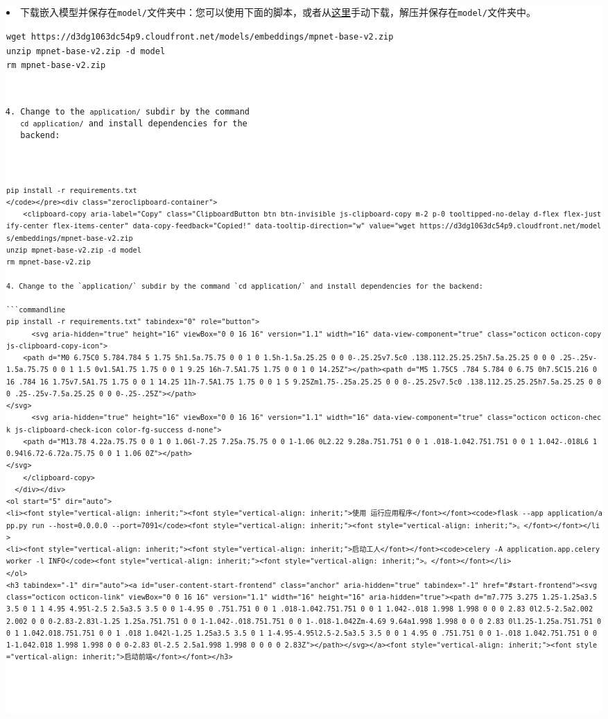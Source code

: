 <li><font style="vertical-align: inherit;"><font style="vertical-align: inherit;">下载嵌入模型并保存在</font></font><code>model/</code><font style="vertical-align: inherit;"><font style="vertical-align: inherit;">文件夹中：您可以使用下面的脚本，或者从</font></font><a href="https://d3dg1063dc54p9.cloudfront.net/models/embeddings/mpnet-base-v2.zip" rel="nofollow"><font style="vertical-align: inherit;"><font style="vertical-align: inherit;">这里</font></font></a><font style="vertical-align: inherit;"><font style="vertical-align: inherit;">手动下载，解压并保存在</font></font><code>model/</code><font style="vertical-align: inherit;"><font style="vertical-align: inherit;">文件夹中。</font></font></li>
</ol>
<div class="snippet-clipboard-content notranslate position-relative overflow-auto"><pre lang="commandline" class="notranslate"><code>wget https://d3dg1063dc54p9.cloudfront.net/models/embeddings/mpnet-base-v2.zip
unzip mpnet-base-v2.zip -d model
rm mpnet-base-v2.zip

4. Change to the `application/` subdir by the command `cd application/` and install dependencies for the backend:

```commandline
pip install -r requirements.txt
</code></pre><div class="zeroclipboard-container">
    <clipboard-copy aria-label="Copy" class="ClipboardButton btn btn-invisible js-clipboard-copy m-2 p-0 tooltipped-no-delay d-flex flex-justify-center flex-items-center" data-copy-feedback="Copied!" data-tooltip-direction="w" value="wget https://d3dg1063dc54p9.cloudfront.net/models/embeddings/mpnet-base-v2.zip
unzip mpnet-base-v2.zip -d model
rm mpnet-base-v2.zip

4. Change to the `application/` subdir by the command `cd application/` and install dependencies for the backend:

```commandline
pip install -r requirements.txt" tabindex="0" role="button">
      <svg aria-hidden="true" height="16" viewBox="0 0 16 16" version="1.1" width="16" data-view-component="true" class="octicon octicon-copy js-clipboard-copy-icon">
    <path d="M0 6.75C0 5.784.784 5 1.75 5h1.5a.75.75 0 0 1 0 1.5h-1.5a.25.25 0 0 0-.25.25v7.5c0 .138.112.25.25.25h7.5a.25.25 0 0 0 .25-.25v-1.5a.75.75 0 0 1 1.5 0v1.5A1.75 1.75 0 0 1 9.25 16h-7.5A1.75 1.75 0 0 1 0 14.25Z"></path><path d="M5 1.75C5 .784 5.784 0 6.75 0h7.5C15.216 0 16 .784 16 1.75v7.5A1.75 1.75 0 0 1 14.25 11h-7.5A1.75 1.75 0 0 1 5 9.25Zm1.75-.25a.25.25 0 0 0-.25.25v7.5c0 .138.112.25.25.25h7.5a.25.25 0 0 0 .25-.25v-7.5a.25.25 0 0 0-.25-.25Z"></path>
</svg>
      <svg aria-hidden="true" height="16" viewBox="0 0 16 16" version="1.1" width="16" data-view-component="true" class="octicon octicon-check js-clipboard-check-icon color-fg-success d-none">
    <path d="M13.78 4.22a.75.75 0 0 1 0 1.06l-7.25 7.25a.75.75 0 0 1-1.06 0L2.22 9.28a.751.751 0 0 1 .018-1.042.751.751 0 0 1 1.042-.018L6 10.94l6.72-6.72a.75.75 0 0 1 1.06 0Z"></path>
</svg>
    </clipboard-copy>
  </div></div>
<ol start="5" dir="auto">
<li><font style="vertical-align: inherit;"><font style="vertical-align: inherit;">使用 运行应用程序</font></font><code>flask --app application/app.py run --host=0.0.0.0 --port=7091</code><font style="vertical-align: inherit;"><font style="vertical-align: inherit;">。</font></font></li>
<li><font style="vertical-align: inherit;"><font style="vertical-align: inherit;">启动工人</font></font><code>celery -A application.app.celery worker -l INFO</code><font style="vertical-align: inherit;"><font style="vertical-align: inherit;">。</font></font></li>
</ol>
<h3 tabindex="-1" dir="auto"><a id="user-content-start-frontend" class="anchor" aria-hidden="true" tabindex="-1" href="#start-frontend"><svg class="octicon octicon-link" viewBox="0 0 16 16" version="1.1" width="16" height="16" aria-hidden="true"><path d="m7.775 3.275 1.25-1.25a3.5 3.5 0 1 1 4.95 4.95l-2.5 2.5a3.5 3.5 0 0 1-4.95 0 .751.751 0 0 1 .018-1.042.751.751 0 0 1 1.042-.018 1.998 1.998 0 0 0 2.83 0l2.5-2.5a2.002 2.002 0 0 0-2.83-2.83l-1.25 1.25a.751.751 0 0 1-1.042-.018.751.751 0 0 1-.018-1.042Zm-4.69 9.64a1.998 1.998 0 0 0 2.83 0l1.25-1.25a.751.751 0 0 1 1.042.018.751.751 0 0 1 .018 1.042l-1.25 1.25a3.5 3.5 0 1 1-4.95-4.95l2.5-2.5a3.5 3.5 0 0 1 4.95 0 .751.751 0 0 1-.018 1.042.751.751 0 0 1-1.042.018 1.998 1.998 0 0 0-2.83 0l-2.5 2.5a1.998 1.998 0 0 0 0 2.83Z"></path></svg></a><font style="vertical-align: inherit;"><font style="vertical-align: inherit;">启动前端</font></font></h3>
```